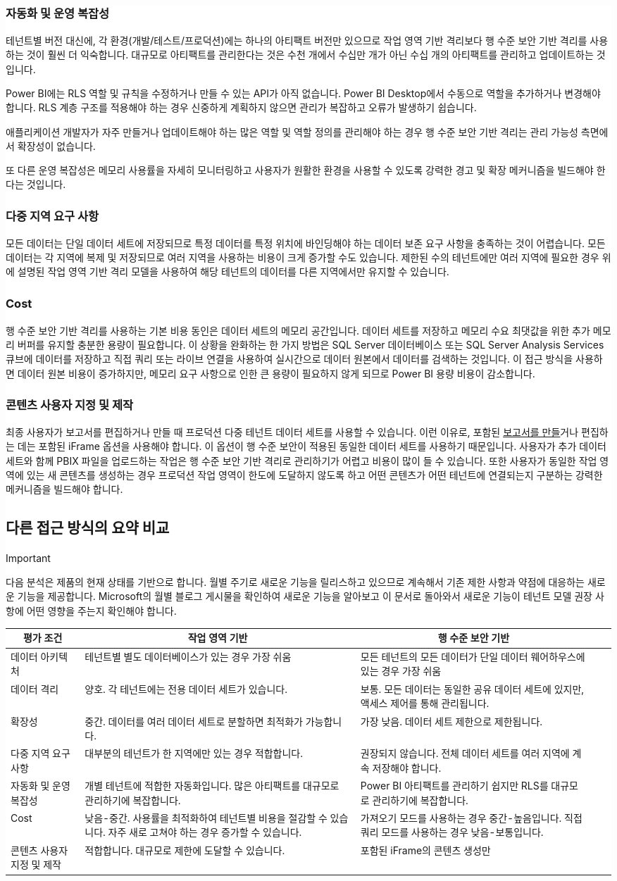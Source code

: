 ### <a name="automation--operational-complexity"></a>자동화 및 운영 복잡성

테넌트별 버전 대신에, 각 환경(개발/테스트/프로덕션)에는 하나의 아티팩트 버전만 있으므로 작업 영역 기반 격리보다 행 수준 보안 기반 격리를 사용하는 것이 훨씬 더 익숙합니다. 대규모로 아티팩트를 관리한다는 것은 수천 개에서 수십만 개가 아닌 수십 개의 아티팩트를 관리하고 업데이트하는 것입니다.

Power BI에는 RLS 역할 및 규칙을 수정하거나 만들 수 있는 API가 아직 없습니다. Power BI Desktop에서 수동으로 역할을 추가하거나 변경해야 합니다. RLS 계층 구조를 적용해야 하는 경우 신중하게 계획하지 않으면 관리가 복잡하고 오류가 발생하기 쉽습니다.

애플리케이션 개발자가 자주 만들거나 업데이트해야 하는 많은 역할 및 역할 정의를 관리해야 하는 경우 행 수준 보안 기반 격리는 관리 가능성 측면에서 확장성이 없습니다.

또 다른 운영 복잡성은 메모리 사용률을 자세히 모니터링하고 사용자가 원활한 환경을 사용할 수 있도록 강력한 경고 및 확장 메커니즘을 빌드해야 한다는 것입니다.  

### <a name="multi-geo-needs"></a>다중 지역 요구 사항

모든 데이터는 단일 데이터 세트에 저장되므로 특정 데이터를 특정 위치에 바인딩해야 하는 데이터 보존 요구 사항을 충족하는 것이 어렵습니다. 모든 데이터는 각 지역에 복제 및 저장되므로 여러 지역을 사용하는 비용이 크게 증가할 수도 있습니다. 제한된 수의 테넌트에만 여러 지역에 필요한 경우 위에 설명된 작업 영역 기반 격리 모델을 사용하여 해당 테넌트의 데이터를 다른 지역에서만 유지할 수 있습니다.

### <a name="cost"></a>Cost

행 수준 보안 기반 격리를 사용하는 기본 비용 동인은 데이터 세트의 메모리 공간입니다. 데이터 세트를 저장하고 메모리 수요 최댓값을 위한 추가 메모리 버퍼를 유지할 충분한 용량이 필요합니다. 이 상황을 완화하는 한 가지 방법은 SQL Server 데이터베이스 또는 SQL Server Analysis Services 큐브에 데이터를 저장하고 직접 쿼리 또는 라이브 연결을 사용하여 실시간으로 데이터 원본에서 데이터를 검색하는 것입니다. 이 접근 방식을 사용하면 데이터 원본 비용이 증가하지만, 메모리 요구 사항으로 인한 큰 용량이 필요하지 않게 되므로 Power BI 용량 비용이 감소합니다.

### <a name="content-customization-and-authoring"></a>콘텐츠 사용자 지정 및 제작

최종 사용자가 보고서를 편집하거나 만들 때 프로덕션 다중 테넌트 데이터 세트를 사용할 수 있습니다. 이런 이유로, 포함된 [보고서를 만들](https://github.com/Microsoft/PowerBI-JavaScript/wiki/Create-Report-in-Embed-View)거나 편집하는 데는 포함된 iFrame 옵션을 사용해야 합니다. 이 옵션이 행 수준 보안이 적용된 동일한 데이터 세트를 사용하기 때문입니다. 사용자가 추가 데이터 세트와 함께 PBIX 파일을 업로드하는 작업은 행 수준 보안 기반 격리로 관리하기가 어렵고 비용이 많이 들 수 있습니다. 또한 사용자가 동일한 작업 영역에 있는 새 콘텐츠를 생성하는 경우 프로덕션 작업 영역이 한도에 도달하지 않도록 하고 어떤 콘텐츠가 어떤 테넌트에 연결되는지 구분하는 강력한 메커니즘을 빌드해야 합니다.

## <a name="summary-comparison-of-the-different-approaches"></a>다른 접근 방식의 요약 비교

> [!Important]
> 다음 분석은 제품의 현재 상태를 기반으로 합니다. 월별 주기로 새로운 기능을 릴리스하고 있으므로 계속해서 기존 제한 사항과 약점에 대응하는 새로운 기능을 제공합니다. Microsoft의 월별 블로그 게시물을 확인하여 새로운 기능을 알아보고 이 문서로 돌아와서 새로운 기능이 테넌트 모델 권장 사항에 어떤 영향을 주는지 확인해야 합니다.

| 평가 조건 | 작업 영역 기반   | 행 수준 보안 기반  |  |  |
|--------------------------------------|----------------------------------------------------------------------------------------------------------------------|---------------------------------------------------------------------------------------|---|---|
| 데이터 아키텍처  | 테넌트별 별도 데이터베이스가 있는 경우 가장 쉬움  | 모든 테넌트의 모든 데이터가 단일 데이터 웨어하우스에 있는 경우 가장 쉬움   |  |  |
| 데이터 격리  | 양호. 각 테넌트에는 전용 데이터 세트가 있습니다.  | 보통. 모든 데이터는 동일한 공유 데이터 세트에 있지만, 액세스 제어를 통해 관리됩니다.  |  |  |
| 확장성  | 중간. 데이터를 여러 데이터 세트로 분할하면 최적화가 가능합니다.  | 가장 낮음. 데이터 세트 제한으로 제한됩니다.  |  |  |
| 다중 지역 요구 사항  | 대부분의 테넌트가 한 지역에만 있는 경우 적합합니다.  | 권장되지 않습니다. 전체 데이터 세트를 여러 지역에 계속 저장해야 합니다.  |  |  |
| 자동화 및 운영 복잡성  | 개별 테넌트에 적합한 자동화입니다.   많은 아티팩트를 대규모로 관리하기에 복잡합니다.  | Power BI 아티팩트를 관리하기 쉽지만 RLS를 대규모로 관리하기에 복잡합니다.  |  |  |
| Cost  | 낮음-중간. 사용률을 최적화하여 테넌트별 비용을 절감할 수 있습니다.  자주 새로 고쳐야 하는 경우 증가할 수 있습니다.  | 가져오기 모드를 사용하는 경우 중간-높음입니다.  직접 쿼리 모드를 사용하는 경우 낮음-보통입니다.  |  |  |
| 콘텐츠 사용자 지정 및 제작  | 적합합니다. 대규모로 제한에 도달할 수 있습니다.  | 포함된 iFrame의 콘텐츠 생성만  |  |  |
